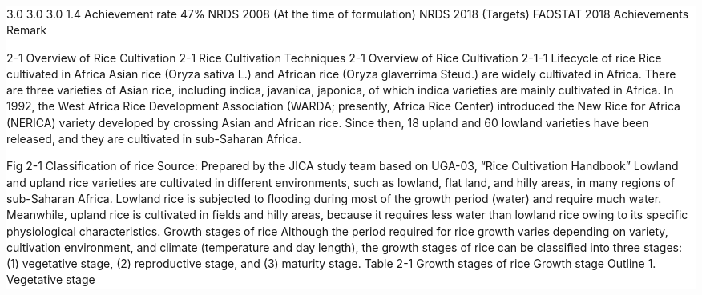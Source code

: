 3.0
3.0
3.0
1.4
Achievement rate 47%
NRDS  2008 (At the time of formulation)
NRDS  2018 (Targets)
FAOSTAT  2018
Achievements
Remark

2-1 Overview of Rice Cultivation
2-1
Rice Cultivation Techniques
2-1
Overview of Rice Cultivation
2-1-1 Lifecycle of rice
Rice cultivated in Africa
Asian rice (Oryza sativa L.) and African rice (Oryza glaverrima Steud.) are widely cultivated in Africa.
There are three varieties of Asian rice, including indica, javanica, japonica, of which indica varieties are
mainly cultivated in Africa. In 1992, the West Africa Rice Development Association (WARDA; presently,
Africa Rice Center) introduced the New Rice for Africa (NERICA) variety developed by crossing Asian
and African rice. Since then, 18 upland and 60 lowland varieties have been released, and they are
cultivated in sub-Saharan Africa.

Fig 2-1 Classification of rice
Source: Prepared by the JICA study team based on UGA-03, “Rice Cultivation Handbook”
Lowland and upland rice varieties are cultivated in different environments, such as lowland, flat land,
and hilly areas, in many regions of sub-Saharan Africa. Lowland rice is subjected to flooding during
most of the growth period (water) and require much water. Meanwhile, upland rice is cultivated in fields
and hilly areas, because it requires less water than lowland rice owing to its specific physiological
characteristics.
Growth stages of rice
Although the period required for rice growth varies depending on variety, cultivation environment,
and climate (temperature and day length), the growth stages of rice can be classified into three stages:
(1) vegetative stage, (2) reproductive stage, and (3) maturity stage.
Table 2-1 Growth stages of rice
Growth stage
Outline
1.
Vegetative
stage
